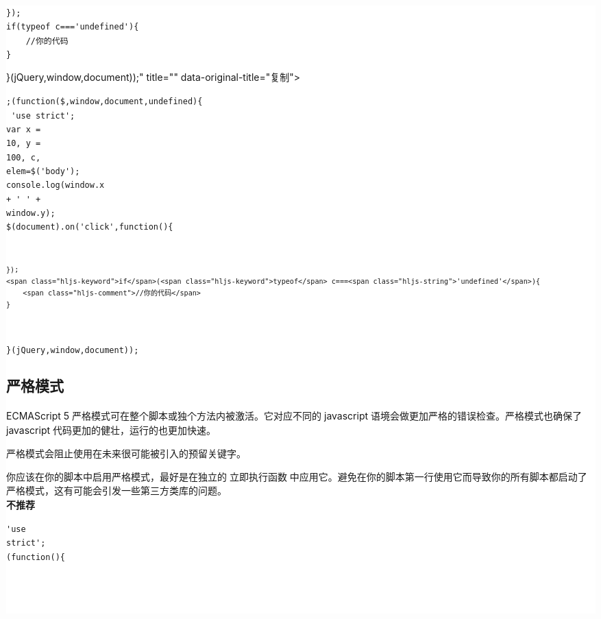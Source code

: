     });
    if(typeof c==='undefined'){
        //你的代码
    }
}(jQuery,window,document));" title="" data-original-title="复制"></span>
      <span type="button" class="saveToNote code-tool" data-toggle="tooltip" data-placement="top" title="" data-original-title="放进笔记"></span>
      </div>
      </div><pre class="javascript hljs"><code class="javascript">;(<span class="hljs-function"><span class="hljs-keyword">function</span>(<span class="hljs-params">$,window,document,undefined</span>)</span>{
<span class="hljs-meta">    'use strict'</span>;
    <span class="hljs-keyword">var</span> x = <span class="hljs-number">10</span>,
        y = <span class="hljs-number">100</span>,
        c,
        elem=$(<span class="hljs-string">'body'</span>);
    <span class="hljs-built_in">console</span>.log(<span class="hljs-built_in">window</span>.x + <span class="hljs-string">' '</span> + <span class="hljs-built_in">window</span>.y);
    $(<span class="hljs-built_in">document</span>).on(<span class="hljs-string">'click'</span>,<span class="hljs-function"><span class="hljs-keyword">function</span>(<span class="hljs-params"></span>)</span>{

    });
    <span class="hljs-keyword">if</span>(<span class="hljs-keyword">typeof</span> c===<span class="hljs-string">'undefined'</span>){
        <span class="hljs-comment">//你的代码</span>
    }
}(jQuery,<span class="hljs-built_in">window</span>,<span class="hljs-built_in">document</span>));</code></pre>
<h2 id="articleHeader3">严格模式</h2>
<p>ECMAScript 5 严格模式可在整个脚本或独个方法内被激活。它对应不同的 javascript 语境会做更加严格的错误检查。严格模式也确保了 javascript 代码更加的健壮，运行的也更加快速。</p>
<p>严格模式会阻止使用在未来很可能被引入的预留关键字。</p>
<p>你应该在你的脚本中启用严格模式，最好是在独立的 立即执行函数 中应用它。避免在你的脚本第一行使用它而导致你的所有脚本都启动了严格模式，这有可能会引发一些第三方类库的问题。<br><strong>不推荐</strong></p>
<div class="widget-codetool" style="display:none;">
      <div class="widget-codetool--inner">
      <span class="selectCode code-tool" data-toggle="tooltip" data-placement="top" title="" data-original-title="全选"></span>
      <span type="button" class="copyCode code-tool" data-toggle="tooltip" data-placement="top" data-clipboard-text="'use strict';
(function(){

}());" title="" data-original-title="复制"></span>
      <span type="button" class="saveToNote code-tool" data-toggle="tooltip" data-placement="top" title="" data-original-title="放进笔记"></span>
      </div>
      </div><pre class="javascript hljs"><code class="javascript"><span class="hljs-meta">'use strict'</span>;
(<span class="hljs-function"><span class="hljs-keyword">function</span>(<span class="hljs-params"></span>)</span>{
